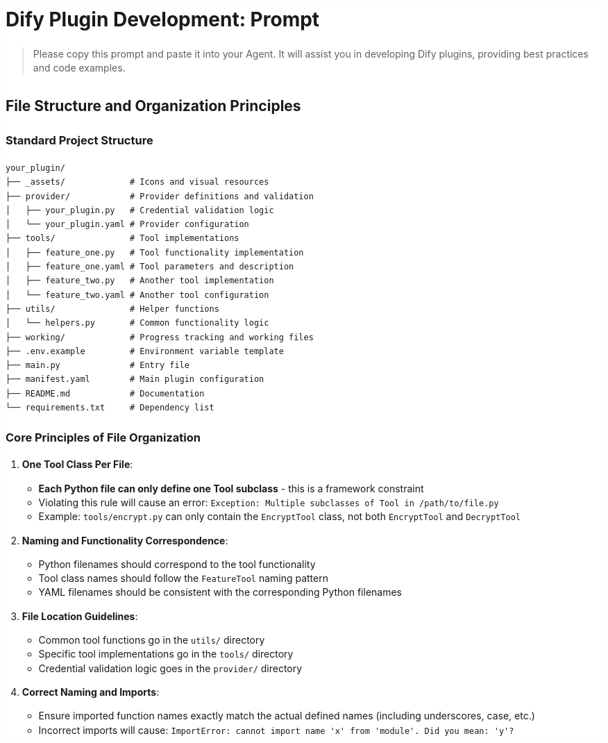 # Dify Plugin Development: Prompt

> Please copy this prompt and paste it into your Agent. It will assist you in developing Dify plugins, providing best practices and code examples.

## File Structure and Organization Principles

### Standard Project Structure

```
your_plugin/
├── _assets/             # Icons and visual resources
├── provider/            # Provider definitions and validation
│   ├── your_plugin.py   # Credential validation logic
│   └── your_plugin.yaml # Provider configuration
├── tools/               # Tool implementations
│   ├── feature_one.py   # Tool functionality implementation
│   ├── feature_one.yaml # Tool parameters and description
│   ├── feature_two.py   # Another tool implementation
│   └── feature_two.yaml # Another tool configuration
├── utils/               # Helper functions
│   └── helpers.py       # Common functionality logic
├── working/             # Progress tracking and working files
├── .env.example         # Environment variable template
├── main.py              # Entry file
├── manifest.yaml        # Main plugin configuration
├── README.md            # Documentation
└── requirements.txt     # Dependency list
```

### Core Principles of File Organization

1. **One Tool Class Per File**:

   * **Each Python file can only define one Tool subclass** - this is a framework constraint
   * Violating this rule will cause an error: `Exception: Multiple subclasses of Tool in /path/to/file.py`
   * Example: `tools/encrypt.py` can only contain the `EncryptTool` class, not both `EncryptTool` and `DecryptTool`

2. **Naming and Functionality Correspondence**:

   * Python filenames should correspond to the tool functionality
   * Tool class names should follow the `FeatureTool` naming pattern
   * YAML filenames should be consistent with the corresponding Python filenames

3. **File Location Guidelines**:

   * Common tool functions go in the `utils/` directory
   * Specific tool implementations go in the `tools/` directory
   * Credential validation logic goes in the `provider/` directory

4. **Correct Naming and Imports**:
   * Ensure imported function names exactly match the actual defined names (including underscores, case, etc.)
   * Incorrect imports will cause: `ImportError: cannot import name 'x' from 'module'. Did you mean: 'y'?`
